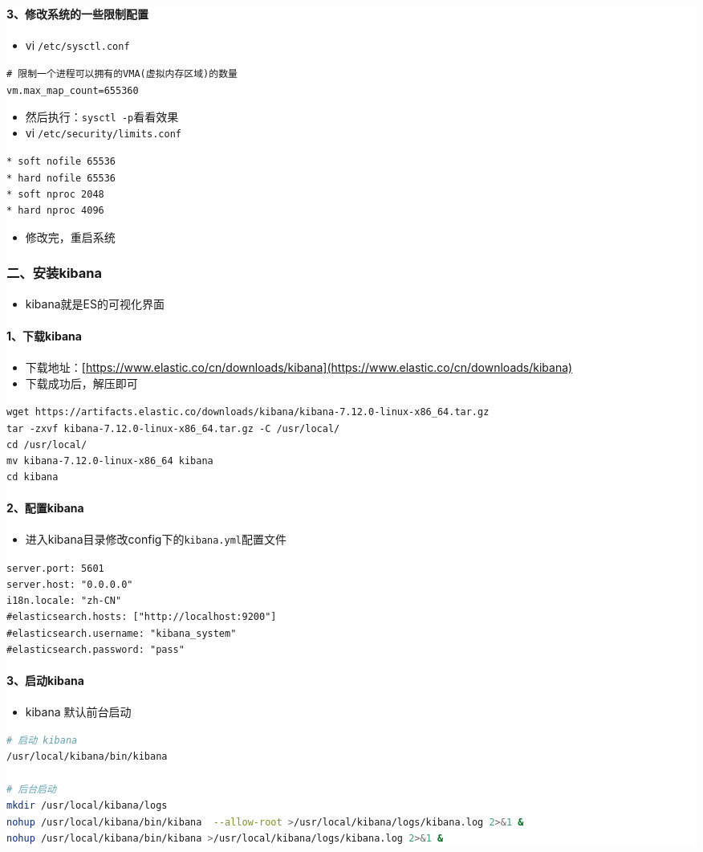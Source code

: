 #### 3、修改系统的一些限制配置
+ vi `/etc/sysctl.conf`
```
# 限制一个进程可以拥有的VMA(虚拟内存区域)的数量
vm.max_map_count=655360
```
+ 然后执行：`sysctl -p`看看效果
+ vi `/etc/security/limits.conf`
```
* soft nofile 65536
* hard nofile 65536
* soft nproc 2048
* hard nproc 4096
```
+ 修改完，重启系统



### 二、安装kibana
+ kibana就是ES的可视化界面

#### 1、下载kibana
+ 下载地址：[https://www.elastic.co/cn/downloads/kibana](https://www.elastic.co/cn/downloads/kibana)
+ 下载成功后，解压即可
```
wget https://artifacts.elastic.co/downloads/kibana/kibana-7.12.0-linux-x86_64.tar.gz
tar -zxvf kibana-7.12.0-linux-x86_64.tar.gz -C /usr/local/
cd /usr/local/
mv kibana-7.12.0-linux-x86_64 kibana
cd kibana
```

#### 2、配置kibana
+ 进入kibana目录修改config下的`kibana.yml`配置文件
```
server.port: 5601
server.host: "0.0.0.0"
i18n.locale: "zh-CN"
#elasticsearch.hosts: ["http://localhost:9200"]
#elasticsearch.username: "kibana_system"
#elasticsearch.password: "pass"
```

#### 3、启动kibana
+ kibana 默认前台启动
```bash
# 启动 kibana
/usr/local/kibana/bin/kibana

# 后台启动
mkdir /usr/local/kibana/logs
nohup /usr/local/kibana/bin/kibana  --allow-root >/usr/local/kibana/logs/kibana.log 2>&1 &
nohup /usr/local/kibana/bin/kibana >/usr/local/kibana/logs/kibana.log 2>&1 &
```
